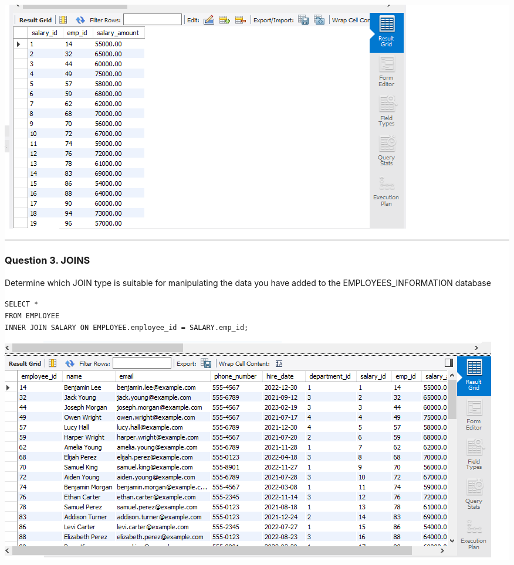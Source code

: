 ![Screenshot (110)](images/Screenshot%20(110).png)

***
### Question 3.	JOINS
Determine which JOIN type is suitable for manipulating the data you have added to the EMPLOYEES_INFORMATION database
```
SELECT *
FROM EMPLOYEE
INNER JOIN SALARY ON EMPLOYEE.employee_id = SALARY.emp_id;
```

![Screenshot (94)](images/Screenshot%20(94).png)
